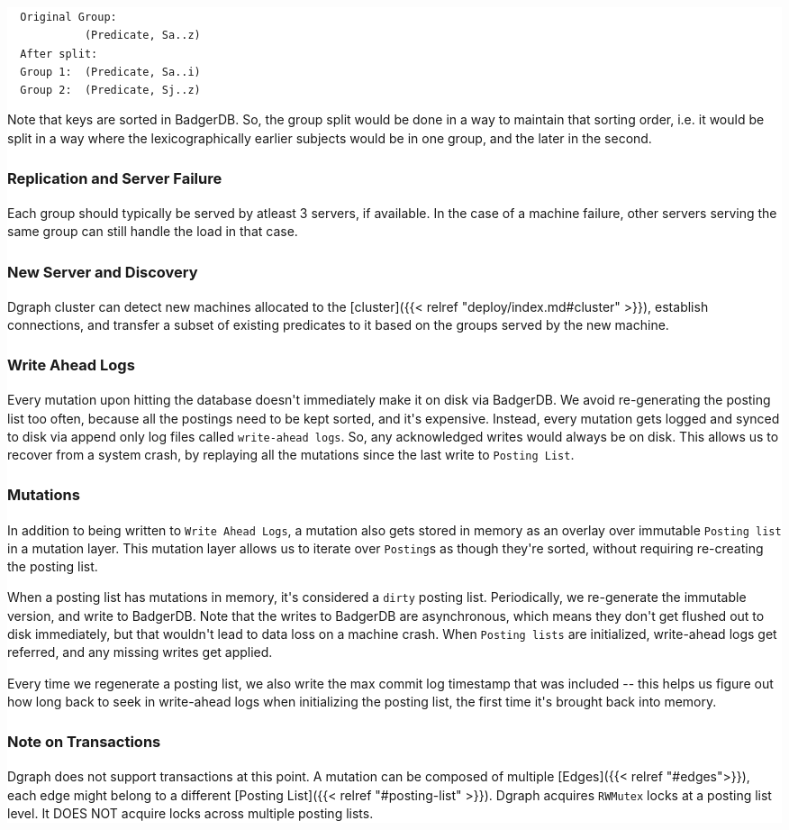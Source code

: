 ```
  Original Group:
            (Predicate, Sa..z)
  After split:
  Group 1:  (Predicate, Sa..i)
  Group 2:  (Predicate, Sj..z)
```

Note that keys are sorted in BadgerDB. So, the group split would be done in a way to maintain that
sorting order, i.e. it would be split in a way where the lexicographically earlier subjects would be
in one group, and the later in the second.

### Replication and Server Failure
Each group should typically be served by atleast 3 servers, if available. In the case of a machine
failure, other servers serving the same group can still handle the load in that case.

### New Server and Discovery
Dgraph cluster can detect new machines allocated to the [cluster]({{< relref "deploy/index.md#cluster" >}}),
establish connections, and transfer a subset of existing predicates to it based on the groups served
by the new machine.

### Write Ahead Logs
Every mutation upon hitting the database doesn't immediately make it on disk via BadgerDB. We avoid
re-generating the posting list too often, because all the postings need to be kept sorted, and it's
expensive. Instead, every mutation gets logged and synced to disk via append only log files called
`write-ahead logs`. So, any acknowledged writes would always be on disk. This allows us to recover
from a system crash, by replaying all the mutations since the last write to `Posting List`.

### Mutations
In addition to being written to `Write Ahead Logs`, a mutation also gets stored in memory as an
overlay over immutable `Posting list` in a mutation layer. This mutation layer allows us to iterate
over `Posting`s as though they're sorted, without requiring re-creating the posting list.

When a posting list has mutations in memory, it's considered a `dirty` posting list. Periodically,
we re-generate the immutable version, and write to BadgerDB. Note that the writes to BadgerDB are
asynchronous, which means they don't get flushed out to disk immediately, but that wouldn't lead
to data loss on a machine crash. When `Posting lists` are initialized, write-ahead logs get referred,
and any missing writes get applied.

Every time we regenerate a posting list, we also write the max commit log timestamp that was
included -- this helps us figure out how long back to seek in write-ahead logs when initializing
the posting list, the first time it's brought back into memory.

### Note on Transactions
Dgraph does not support transactions at this point. A mutation can be composed of multiple
[Edges]({{< relref "#edges">}}), each edge might belong to a different
[Posting List]({{< relref "#posting-list" >}}). Dgraph acquires `RWMutex` locks at a posting list
level. It DOES NOT acquire locks across multiple posting lists.
